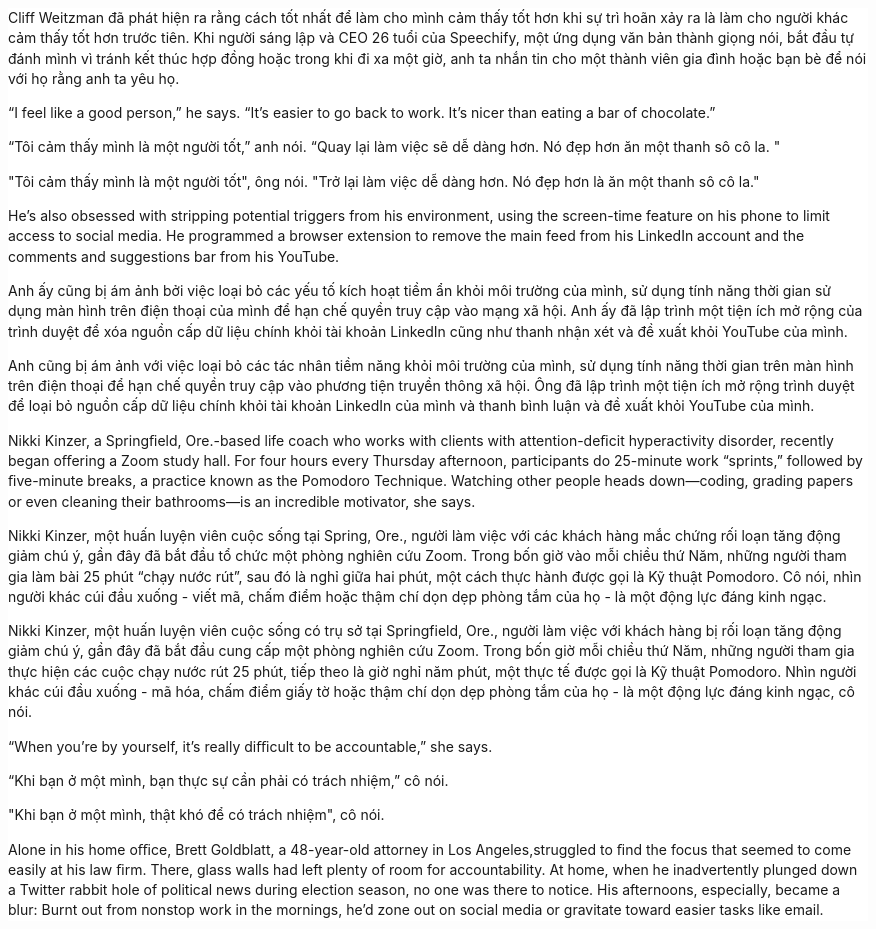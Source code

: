 Cliff Weitzman đã phát hiện ra rằng cách tốt nhất để làm cho mình cảm thấy tốt hơn khi sự trì hoãn xảy ra là làm cho người khác cảm thấy tốt hơn trước tiên. Khi người sáng lập và CEO 26 tuổi của Speechify, một ứng dụng văn bản thành giọng nói, bắt đầu tự đánh mình vì tránh kết thúc hợp đồng hoặc trong khi đi xa một giờ, anh ta nhắn tin cho một thành viên gia đình hoặc bạn bè để nói với họ rằng anh ta yêu họ.

“I feel like a good person,” he says. “It’s easier to go back to work. It’s nicer than eating a bar of chocolate.”

“Tôi cảm thấy mình là một người tốt,” anh nói. “Quay lại làm việc sẽ dễ dàng hơn. Nó đẹp hơn ăn một thanh sô cô la. "

"Tôi cảm thấy mình là một người tốt", ông nói. "Trở lại làm việc dễ dàng hơn. Nó đẹp hơn là ăn một thanh sô cô la."

He’s also obsessed with stripping potential triggers from his environment, using the screen-time feature on his phone to limit access to social media. He programmed a browser extension to remove the main feed from his LinkedIn account and the comments and suggestions bar from his YouTube.

Anh ấy cũng bị ám ảnh bởi việc loại bỏ các yếu tố kích hoạt tiềm ẩn khỏi môi trường của mình, sử dụng tính năng thời gian sử dụng màn hình trên điện thoại của mình để hạn chế quyền truy cập vào mạng xã hội. Anh ấy đã lập trình một tiện ích mở rộng của trình duyệt để xóa nguồn cấp dữ liệu chính khỏi tài khoản LinkedIn cũng như thanh nhận xét và đề xuất khỏi YouTube của mình.

Anh cũng bị ám ảnh với việc loại bỏ các tác nhân tiềm năng khỏi môi trường của mình, sử dụng tính năng thời gian trên màn hình trên điện thoại để hạn chế quyền truy cập vào phương tiện truyền thông xã hội. Ông đã lập trình một tiện ích mở rộng trình duyệt để loại bỏ nguồn cấp dữ liệu chính khỏi tài khoản LinkedIn của mình và thanh bình luận và đề xuất khỏi YouTube của mình.

Nikki Kinzer, a Springﬁeld, Ore.-based life coach who works with clients with attention-deﬁcit hyperactivity disorder, recently began oﬀering a Zoom study hall. For four hours every Thursday afternoon, participants do 25-minute work “sprints,” followed by ﬁve-minute breaks, a practice known as the Pomodoro Technique. Watching other people heads down—coding, grading papers or even cleaning their bathrooms—is an incredible motivator, she says.

Nikki Kinzer, một huấn luyện viên cuộc sống tại Spring, Ore., người làm việc với các khách hàng mắc chứng rối loạn tăng động giảm chú ý, gần đây đã bắt đầu tổ chức một phòng nghiên cứu Zoom. Trong bốn giờ vào mỗi chiều thứ Năm, những người tham gia làm bài 25 phút “chạy nước rút”, sau đó là nghỉ giữa hai phút, một cách thực hành được gọi là Kỹ thuật Pomodoro. Cô nói, nhìn người khác cúi đầu xuống - viết mã, chấm điểm hoặc thậm chí dọn dẹp phòng tắm của họ - là một động lực đáng kinh ngạc.

Nikki Kinzer, một huấn luyện viên cuộc sống có trụ sở tại Springfield, Ore., người làm việc với khách hàng bị rối loạn tăng động giảm chú ý, gần đây đã bắt đầu cung cấp một phòng nghiên cứu Zoom. Trong bốn giờ mỗi chiều thứ Năm, những người tham gia thực hiện các cuộc chạy nước rút 25 phút, tiếp theo là giờ nghỉ năm phút, một thực tế được gọi là Kỹ thuật Pomodoro. Nhìn người khác cúi đầu xuống - mã hóa, chấm điểm giấy tờ hoặc thậm chí dọn dẹp phòng tắm của họ - là một động lực đáng kinh ngạc, cô nói.

“When you’re by yourself, it’s really diﬃcult to be accountable,” she says.

“Khi bạn ở một mình, bạn thực sự cần phải có trách nhiệm,” cô nói.

"Khi bạn ở một mình, thật khó để có trách nhiệm", cô nói.

Alone in his home oﬃce, Brett Goldblatt, a 48-year-old attorney in Los Angeles,struggled to ﬁnd the focus that seemed to come easily at his law ﬁrm. There, glass walls had left plenty of room for accountability. At home, when he inadvertently plunged down a Twitter rabbit hole of political news during election season, no one was there to notice. His afternoons, especially, became a blur: Burnt out from nonstop work in the mornings, he’d zone out on social media or gravitate toward easier tasks like email.
